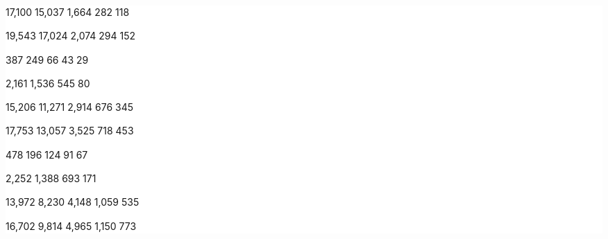 17,100
15,037
1,664
282
118

19,543
17,024
2,074
294
152

387
249
66
43
29

2,161
1,536
545
80

15,206
11,271
2,914
676
345

17,753
13,057
3,525
718
453

478
196
124
91
67

2,252
1,388
693
171

13,972
8,230
4,148
1,059
535

16,702
9,814
4,965
1,150
773
